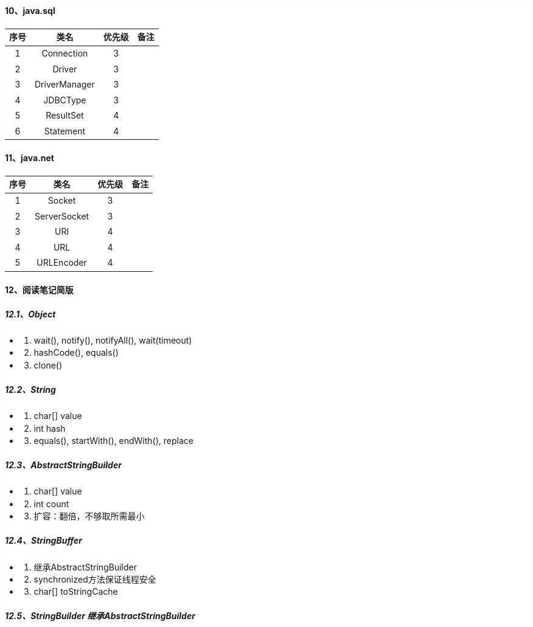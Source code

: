 #### 10、java.sql

| 序号 |     类名      | 优先级 | 备注 |
| :--: | :-----------: | :----: | :--: |
|  1   |  Connection   |   3    |      |
|  2   |    Driver     |   3    |      |
|  3   | DriverManager |   3    |      |
|  4   |   JDBCType    |   3    |      |
|  5   |   ResultSet   |   4    |      |
|  6   |   Statement   |   4    |      |

#### 11、java.net

| 序号 |     类名     | 优先级 | 备注 |
| :--: | :----------: | :----: | :--: |
|  1   |    Socket    |   3    |      |
|  2   | ServerSocket |   3    |      |
|  3   |     URI      |   4    |      |
|  4   |     URL      |   4    |      |
|  5   |  URLEncoder  |   4    |      |

#### 12、阅读笔记简版
##### 12.1、Object 

- 1) wait(), notify(), notifyAll(), wait(timeout) 
- 2) hashCode(), equals() 
- 3) clone()

##### 12.2、String 

- 1) char[] value 
- 2) int hash 
- 3) equals(), startWith(), endWith(), replace

##### 12.3、AbstractStringBuilder 

- 1) char[] value 
- 2) int count 
- 3) 扩容：翻倍，不够取所需最小

##### 12.4、StringBuffer 

- 1) 继承AbstractStringBuilder 
- 2) synchronized方法保证线程安全 
- 3) char[] toStringCache

##### 12.5、StringBuilder 继承AbstractStringBuilder
